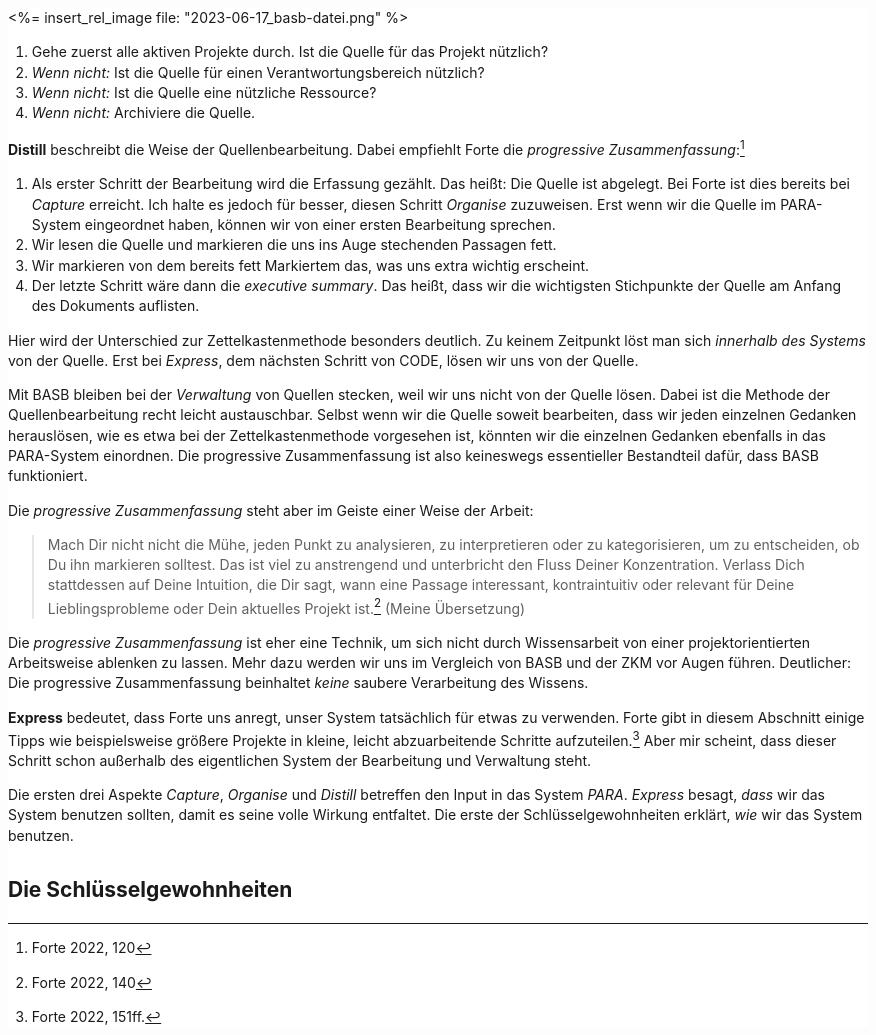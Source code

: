 [^forte-19]: Forte 2022, 102

<%= insert_rel_image file: "2023-06-17_basb-datei.png" %>

1. Gehe zuerst alle aktiven Projekte durch. Ist die Quelle für das Projekt nützlich?
2. *Wenn nicht:* Ist die Quelle für einen Verantwortungsbereich nützlich?
3. *Wenn nicht:* Ist die Quelle eine nützliche Ressource?
4. *Wenn nicht:* Archiviere die Quelle.

**Distill** beschreibt die Weise der Quellenbearbeitung. Dabei empfiehlt Forte die *progressive Zusammenfassung*:[^forte-20]

[^forte-20]: Forte 2022, 120

1. Als erster Schritt der Bearbeitung wird die Erfassung gezählt. Das heißt: Die Quelle ist abgelegt. Bei Forte ist dies bereits bei *Capture* erreicht. Ich halte es jedoch für besser, diesen Schritt *Organise* zuzuweisen. Erst wenn wir die Quelle im PARA-System eingeordnet haben, können wir von einer ersten Bearbeitung sprechen.
2. Wir lesen die Quelle und markieren die uns ins Auge stechenden Passagen fett.
3. Wir markieren von dem bereits fett Markiertem das, was uns extra wichtig erscheint.
4. Der letzte Schritt wäre dann die *executive summary*. Das heißt, dass wir die wichtigsten Stichpunkte der Quelle am Anfang des Dokuments auflisten.

Hier wird der Unterschied zur Zettelkastenmethode besonders deutlich. Zu keinem Zeitpunkt löst man sich *innerhalb des Systems* von der Quelle. Erst bei *Express*, dem nächsten Schritt von CODE, lösen wir uns von der Quelle.

Mit BASB bleiben bei der *Verwaltung* von Quellen stecken, weil wir uns nicht von der Quelle lösen. Dabei ist die Methode der Quellenbearbeitung recht leicht austauschbar. Selbst wenn wir die Quelle soweit bearbeiten, dass wir jeden einzelnen Gedanken herauslösen, wie es etwa bei der Zettelkastenmethode vorgesehen ist, könnten wir die einzelnen Gedanken ebenfalls in das PARA-System einordnen. Die progressive Zusammenfassung ist also keineswegs essentieller Bestandteil dafür, dass BASB funktioniert.

Die *progressive Zusammenfassung* steht aber im Geiste einer Weise der Arbeit:

> Mach Dir nicht nicht die Mühe, jeden Punkt zu analysieren, zu interpretieren oder zu kategorisieren, um zu entscheiden, ob Du ihn markieren solltest. Das ist viel zu anstrengend und unterbricht den Fluss Deiner Konzentration. Verlass Dich stattdessen auf Deine Intuition, die Dir sagt, wann eine Passage interessant, kontraintuitiv oder relevant für Deine Lieblingsprobleme oder Dein aktuelles Projekt ist.[^forte-21] (Meine Übersetzung)

[^forte-21]: Forte 2022, 140

Die *progressive Zusammenfassung* ist eher eine Technik, um sich nicht durch Wissensarbeit von einer projektorientierten Arbeitsweise ablenken zu lassen. Mehr dazu werden wir uns im Vergleich von BASB und der ZKM vor Augen führen. Deutlicher: Die progressive Zusammenfassung beinhaltet *keine* saubere Verarbeitung des Wissens.

**Express** bedeutet, dass Forte uns anregt, unser System tatsächlich für etwas zu verwenden. Forte gibt in diesem Abschnitt einige Tipps wie beispielsweise größere Projekte in kleine, leicht abzuarbeitende Schritte aufzuteilen.[^forte-22] Aber mir scheint, dass dieser Schritt schon außerhalb des eigentlichen System der Bearbeitung und Verwaltung steht.

[^forte-22]: Forte 2022, 151ff.

Die ersten drei Aspekte *Capture*, *Organise* und *Distill* betreffen den Input in das System *PARA*. *Express* besagt, *dass* wir das System benutzen sollten, damit es seine volle Wirkung entfaltet. Die erste der Schlüsselgewohnheiten erklärt, *wie* wir das System benutzen.

## Die Schlüsselgewohnheiten


[^forte-0]: 212
[^forte-1]: 140
[^hirsh2012]: Jacob B. Hirsh, Raymond A. Mar, and Jordan B. Peterson (2012): Psychological entropy: a framework for understanding uncertainty-related anxiety., Psychological review, 2012, Vol. 119 2.
[^hirsh2012-304]: Jacob B. Hirsh, Raymond A. Mar, and Jordan B. Peterson (2012): Psychological entropy: a framework for understanding uncertainty-related anxiety., Psychological review, 2012, Vol. 119 2, pp 304-20.
[^allen2015-14]: David Allen (2015): Getting Things Done. The Art of Stress-Free Productivity, Elcograf: Piatkus. p. 14.
[^allen2015-16]: David Allen (2015): Getting Things Done. The Art of Stress-Free Productivity, Elcograf: Piatkus. p. 16.
[^forte-81]: Forte 2022, 86ff, 103/104
[^forte-2]: Forte 2022, 108
[^forte-3]: Forte 2022, 90
[^forte-5]: Forte 2022, 91
[^forte-4]: Forte 2022, 91
[^forte-6]: Forte 2022, 94
[^forte-8]: Forte 2022, 94
[^forte-7]: Forte 2022, 90
[^forte-12]: Forte 2022, 94
[^forte-13]: Forte 2022, 90
[^forte-14]: Forte 2022, 95
[^forte-9]: Forte 2022, 94
[^forte-10]: Forte 2022, 94
[^forte-11]: Forte 2022, 94
[^forte-82]: Forte 2022, 86ff., 102, 103/104
[^forte-15]: Forte 2022, 102
[^forte-16]: Forte 2022, 102
[^forte-17]: Forte 2022, 102
[^forte-18]: Forte 2022, 102
[^forte-23]: Forte 2022, 201
[^forte-99]: Forte 2022, 203/204
[^forte-24]: Forte 2022, 204
[^forte-25]: Forte 2022, 204
[^forte-26]: Forte 2022, 204
[^forte-27]: Forte 2022, 205
[^forte-28]: Forte 2022, 206
[^forte-83]: Forte 2022, 208/209
[^forte-31]: Forte 2022, 210
[^forte-29]: Forte 2022, 208
[^forte-30]: Forte 2022, 209
[^forte-32]: Forte 2022, 212
[^forte-80]: Forte 2022, 214/215
[^forte-33]: Forte 2022, 213
[^forte-34]: Forte 2022, 213
[^forte-35]: Forte 2022, 213
[^forte-36]: Forte 2022, 214
[^forte-98]: Forte 2022, 216/217
[^forte-38]: Forte 2022, 216
[^forte-39]: Forte 2022, 216
[^forte-40]: Forte 2022, 217
[^forte-37]: Forte 2022, 215
[^forte-41]: Forte 2022, 140
[^20230106kahu]: Du kannst ja mal raten, ob ich eher ein Hunde- oder Katzenmensch bin. :)
[^forte-42]: Forte 2022, 212
[^forte-43]: Forte 2022, 108
[^forte-44]: Forte 2022, 104
[^forte-45]: Forte 2022, 104
[^forte-46]: Forte 2022, 158ff.
[^affiliate-link]: Affiliate link.